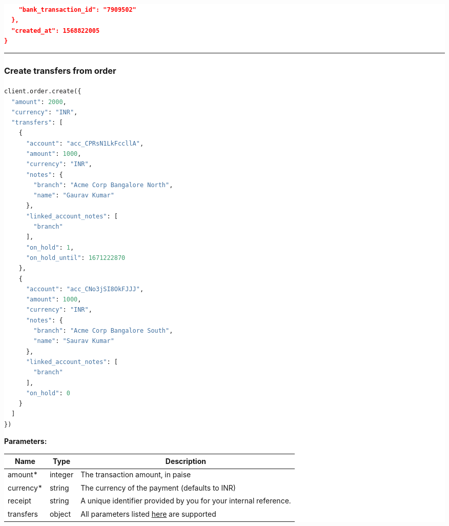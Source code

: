 ```json
    "bank_transaction_id": "7909502"
  },
  "created_at": 1568822005
}
```
-------------------------------------------------------------------------------------------------------

### Create transfers from order

```py
client.order.create({
  "amount": 2000,
  "currency": "INR",
  "transfers": [
    {
      "account": "acc_CPRsN1LkFccllA",
      "amount": 1000,
      "currency": "INR",
      "notes": {
        "branch": "Acme Corp Bangalore North",
        "name": "Gaurav Kumar"
      },
      "linked_account_notes": [
        "branch"
      ],
      "on_hold": 1,
      "on_hold_until": 1671222870
    },
    {
      "account": "acc_CNo3jSI8OkFJJJ",
      "amount": 1000,
      "currency": "INR",
      "notes": {
        "branch": "Acme Corp Bangalore South",
        "name": "Saurav Kumar"
      },
      "linked_account_notes": [
        "branch"
      ],
      "on_hold": 0
    }
  ]
})
```

**Parameters:**

| Name          | Type        | Description                                 |
|---------------|-------------|---------------------------------------------|
| amount*   | integer      | The transaction amount, in paise |
| currency*   | string  | The currency of the payment (defaults to INR)  |
|  receipt      | string      | A unique identifier provided by you for your internal reference. |
| transfers   | object     | All parameters listed [here](https://thawani.com/docs/api/route/#create-transfers-from-orders) are supported |
